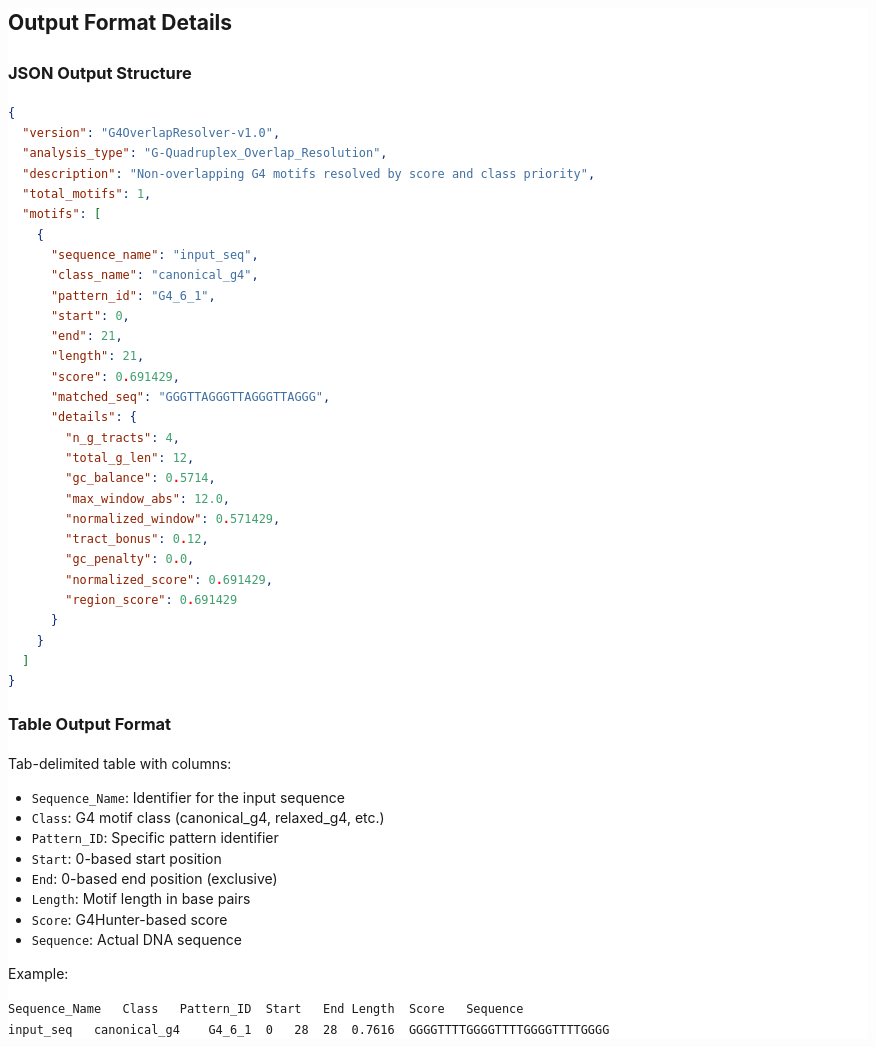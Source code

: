 ## Output Format Details

### JSON Output Structure

```json
{
  "version": "G4OverlapResolver-v1.0",
  "analysis_type": "G-Quadruplex_Overlap_Resolution",
  "description": "Non-overlapping G4 motifs resolved by score and class priority",
  "total_motifs": 1,
  "motifs": [
    {
      "sequence_name": "input_seq",
      "class_name": "canonical_g4",
      "pattern_id": "G4_6_1",
      "start": 0,
      "end": 21,
      "length": 21,
      "score": 0.691429,
      "matched_seq": "GGGTTAGGGTTAGGGTTAGGG",
      "details": {
        "n_g_tracts": 4,
        "total_g_len": 12,
        "gc_balance": 0.5714,
        "max_window_abs": 12.0,
        "normalized_window": 0.571429,
        "tract_bonus": 0.12,
        "gc_penalty": 0.0,
        "normalized_score": 0.691429,
        "region_score": 0.691429
      }
    }
  ]
}
```

### Table Output Format

Tab-delimited table with columns:
- `Sequence_Name`: Identifier for the input sequence
- `Class`: G4 motif class (canonical_g4, relaxed_g4, etc.)
- `Pattern_ID`: Specific pattern identifier
- `Start`: 0-based start position
- `End`: 0-based end position (exclusive)
- `Length`: Motif length in base pairs
- `Score`: G4Hunter-based score
- `Sequence`: Actual DNA sequence

Example:
```
Sequence_Name	Class	Pattern_ID	Start	End	Length	Score	Sequence
input_seq	canonical_g4	G4_6_1	0	28	28	0.7616	GGGGTTTTGGGGTTTTGGGGTTTTGGGG
```
